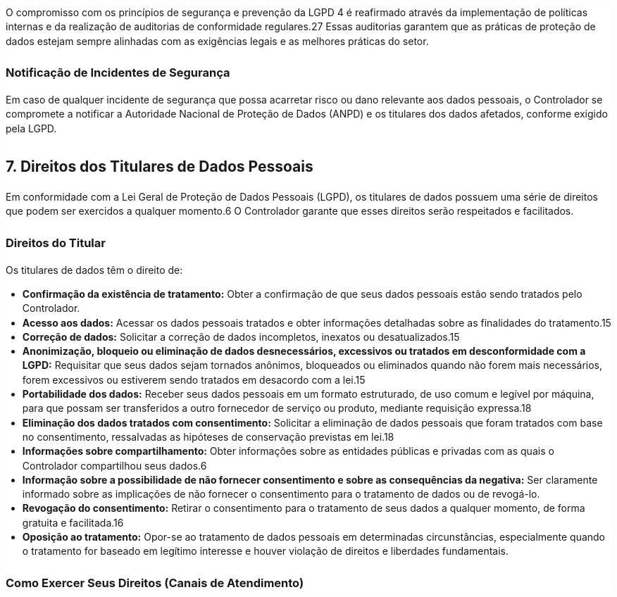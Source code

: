 O compromisso com os princípios de segurança e prevenção da LGPD 4 é reafirmado através da implementação de políticas internas e da realização de auditorias de conformidade regulares.27 Essas auditorias garantem que as práticas de proteção de dados estejam sempre alinhadas com as exigências legais e as melhores práticas do setor.

### **Notificação de Incidentes de Segurança**

Em caso de qualquer incidente de segurança que possa acarretar risco ou dano relevante aos dados pessoais, o Controlador se compromete a notificar a Autoridade Nacional de Proteção de Dados (ANPD) e os titulares dos dados afetados, conforme exigido pela LGPD.

## **7\. Direitos dos Titulares de Dados Pessoais**

Em conformidade com a Lei Geral de Proteção de Dados Pessoais (LGPD), os titulares de dados possuem uma série de direitos que podem ser exercidos a qualquer momento.6 O Controlador garante que esses direitos serão respeitados e facilitados.

### **Direitos do Titular**

Os titulares de dados têm o direito de:

* **Confirmação da existência de tratamento:** Obter a confirmação de que seus dados pessoais estão sendo tratados pelo Controlador.  
* **Acesso aos dados:** Acessar os dados pessoais tratados e obter informações detalhadas sobre as finalidades do tratamento.15  
* **Correção de dados:** Solicitar a correção de dados incompletos, inexatos ou desatualizados.15  
* **Anonimização, bloqueio ou eliminação de dados desnecessários, excessivos ou tratados em desconformidade com a LGPD:** Requisitar que seus dados sejam tornados anônimos, bloqueados ou eliminados quando não forem mais necessários, forem excessivos ou estiverem sendo tratados em desacordo com a lei.15  
* **Portabilidade dos dados:** Receber seus dados pessoais em um formato estruturado, de uso comum e legível por máquina, para que possam ser transferidos a outro fornecedor de serviço ou produto, mediante requisição expressa.18  
* **Eliminação dos dados tratados com consentimento:** Solicitar a eliminação de dados pessoais que foram tratados com base no consentimento, ressalvadas as hipóteses de conservação previstas em lei.18  
* **Informações sobre compartilhamento:** Obter informações sobre as entidades públicas e privadas com as quais o Controlador compartilhou seus dados.6  
* **Informação sobre a possibilidade de não fornecer consentimento e sobre as consequências da negativa:** Ser claramente informado sobre as implicações de não fornecer o consentimento para o tratamento de dados ou de revogá-lo.  
* **Revogação do consentimento:** Retirar o consentimento para o tratamento de seus dados a qualquer momento, de forma gratuita e facilitada.16  
* **Oposição ao tratamento:** Opor-se ao tratamento de dados pessoais em determinadas circunstâncias, especialmente quando o tratamento for baseado em legítimo interesse e houver violação de direitos e liberdades fundamentais.

### **Como Exercer Seus Direitos (Canais de Atendimento)**

